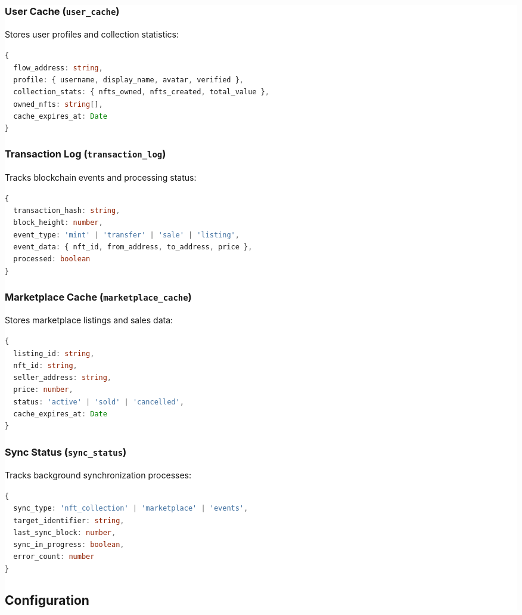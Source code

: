 ### User Cache (`user_cache`)
Stores user profiles and collection statistics:
```typescript
{
  flow_address: string,
  profile: { username, display_name, avatar, verified },
  collection_stats: { nfts_owned, nfts_created, total_value },
  owned_nfts: string[],
  cache_expires_at: Date
}
```

### Transaction Log (`transaction_log`)
Tracks blockchain events and processing status:
```typescript
{
  transaction_hash: string,
  block_height: number,
  event_type: 'mint' | 'transfer' | 'sale' | 'listing',
  event_data: { nft_id, from_address, to_address, price },
  processed: boolean
}
```

### Marketplace Cache (`marketplace_cache`)
Stores marketplace listings and sales data:
```typescript
{
  listing_id: string,
  nft_id: string,
  seller_address: string,
  price: number,
  status: 'active' | 'sold' | 'cancelled',
  cache_expires_at: Date
}
```

### Sync Status (`sync_status`)
Tracks background synchronization processes:
```typescript
{
  sync_type: 'nft_collection' | 'marketplace' | 'events',
  target_identifier: string,
  last_sync_block: number,
  sync_in_progress: boolean,
  error_count: number
}
```

## Configuration
